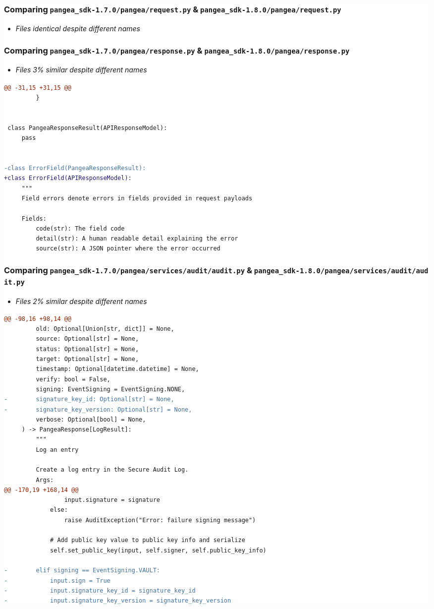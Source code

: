 ### Comparing `pangea_sdk-1.7.0/pangea/request.py` & `pangea_sdk-1.8.0/pangea/request.py`

 * *Files identical despite different names*

### Comparing `pangea_sdk-1.7.0/pangea/response.py` & `pangea_sdk-1.8.0/pangea/response.py`

 * *Files 3% similar despite different names*

```diff
@@ -31,15 +31,15 @@
         }
 
 
 class PangeaResponseResult(APIResponseModel):
     pass
 
 
-class ErrorField(PangeaResponseResult):
+class ErrorField(APIResponseModel):
     """
     Field errors denote errors in fields provided in request payloads
 
     Fields:
         code(str): The field code
         detail(str): A human readable detail explaining the error
         source(str): A JSON pointer where the error occurred
```

### Comparing `pangea_sdk-1.7.0/pangea/services/audit/audit.py` & `pangea_sdk-1.8.0/pangea/services/audit/audit.py`

 * *Files 2% similar despite different names*

```diff
@@ -98,16 +98,14 @@
         old: Optional[Union[str, dict]] = None,
         source: Optional[str] = None,
         status: Optional[str] = None,
         target: Optional[str] = None,
         timestamp: Optional[datetime.datetime] = None,
         verify: bool = False,
         signing: EventSigning = EventSigning.NONE,
-        signature_key_id: Optional[str] = None,
-        signature_key_version: Optional[str] = None,
         verbose: Optional[bool] = None,
     ) -> PangeaResponse[LogResult]:
         """
         Log an entry
 
         Create a log entry in the Secure Audit Log.
         Args:
@@ -170,19 +168,14 @@
                 input.signature = signature
             else:
                 raise AuditException("Error: failure signing message")
 
             # Add public key value to public key info and serialize
             self.set_public_key(input, self.signer, self.public_key_info)
 
-        elif signing == EventSigning.VAULT:
-            input.sign = True
-            input.signature_key_id = signature_key_id
-            input.signature_key_version = signature_key_version
```